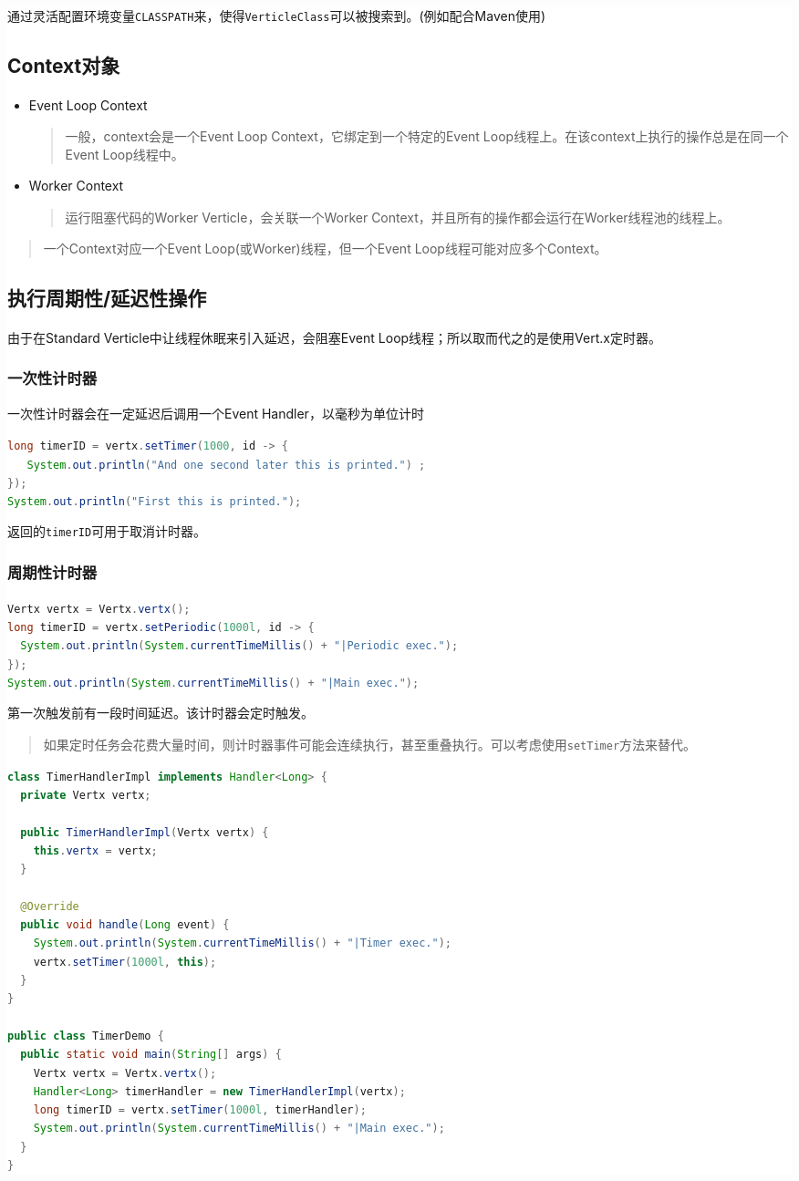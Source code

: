 通过灵活配置环境变量`CLASSPATH`来，使得`VerticleClass`可以被搜索到。(例如配合Maven使用)

## Context对象

- Event Loop Context

  > 一般，context会是一个Event Loop Context，它绑定到一个特定的Event Loop线程上。在该context上执行的操作总是在同一个Event Loop线程中。

- Worker Context

  > 运行阻塞代码的Worker Verticle，会关联一个Worker Context，并且所有的操作都会运行在Worker线程池的线程上。

> 一个Context对应一个Event Loop(或Worker)线程，但一个Event Loop线程可能对应多个Context。

## 执行周期性/延迟性操作

由于在Standard Verticle中让线程休眠来引入延迟，会阻塞Event Loop线程；所以取而代之的是使用Vert.x定时器。

### 一次性计时器

一次性计时器会在一定延迟后调用一个Event Handler，以毫秒为单位计时

```java
long timerID = vertx.setTimer(1000, id -> {
   System.out.println("And one second later this is printed.") ;
});
System.out.println("First this is printed.");
```

返回的`timerID`可用于取消计时器。

### 周期性计时器

```java
Vertx vertx = Vertx.vertx(); 
long timerID = vertx.setPeriodic(1000l, id -> {       
  System.out.println(System.currentTimeMillis() + "|Periodic exec."); 
}); 
System.out.println(System.currentTimeMillis() + "|Main exec.");       
```

第一次触发前有一段时间延迟。该计时器会定时触发。

> 如果定时任务会花费大量时间，则计时器事件可能会连续执行，甚至重叠执行。可以考虑使用`setTimer`方法来替代。

```java
class TimerHandlerImpl implements Handler<Long> {
  private Vertx vertx;

  public TimerHandlerImpl(Vertx vertx) {
    this.vertx = vertx;
  }

  @Override
  public void handle(Long event) {
    System.out.println(System.currentTimeMillis() + "|Timer exec.");
    vertx.setTimer(1000l, this);
  }
}

public class TimerDemo {
  public static void main(String[] args) {
    Vertx vertx = Vertx.vertx();
    Handler<Long> timerHandler = new TimerHandlerImpl(vertx);
    long timerID = vertx.setTimer(1000l, timerHandler);
    System.out.println(System.currentTimeMillis() + "|Main exec.");
  }
}
```